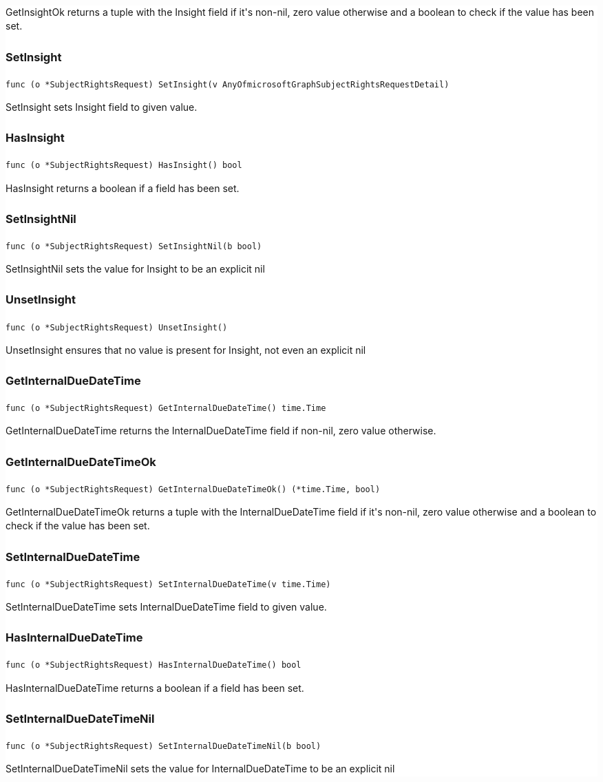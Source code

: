GetInsightOk returns a tuple with the Insight field if it's non-nil, zero value otherwise
and a boolean to check if the value has been set.

### SetInsight

`func (o *SubjectRightsRequest) SetInsight(v AnyOfmicrosoftGraphSubjectRightsRequestDetail)`

SetInsight sets Insight field to given value.

### HasInsight

`func (o *SubjectRightsRequest) HasInsight() bool`

HasInsight returns a boolean if a field has been set.

### SetInsightNil

`func (o *SubjectRightsRequest) SetInsightNil(b bool)`

 SetInsightNil sets the value for Insight to be an explicit nil

### UnsetInsight
`func (o *SubjectRightsRequest) UnsetInsight()`

UnsetInsight ensures that no value is present for Insight, not even an explicit nil
### GetInternalDueDateTime

`func (o *SubjectRightsRequest) GetInternalDueDateTime() time.Time`

GetInternalDueDateTime returns the InternalDueDateTime field if non-nil, zero value otherwise.

### GetInternalDueDateTimeOk

`func (o *SubjectRightsRequest) GetInternalDueDateTimeOk() (*time.Time, bool)`

GetInternalDueDateTimeOk returns a tuple with the InternalDueDateTime field if it's non-nil, zero value otherwise
and a boolean to check if the value has been set.

### SetInternalDueDateTime

`func (o *SubjectRightsRequest) SetInternalDueDateTime(v time.Time)`

SetInternalDueDateTime sets InternalDueDateTime field to given value.

### HasInternalDueDateTime

`func (o *SubjectRightsRequest) HasInternalDueDateTime() bool`

HasInternalDueDateTime returns a boolean if a field has been set.

### SetInternalDueDateTimeNil

`func (o *SubjectRightsRequest) SetInternalDueDateTimeNil(b bool)`

 SetInternalDueDateTimeNil sets the value for InternalDueDateTime to be an explicit nil
